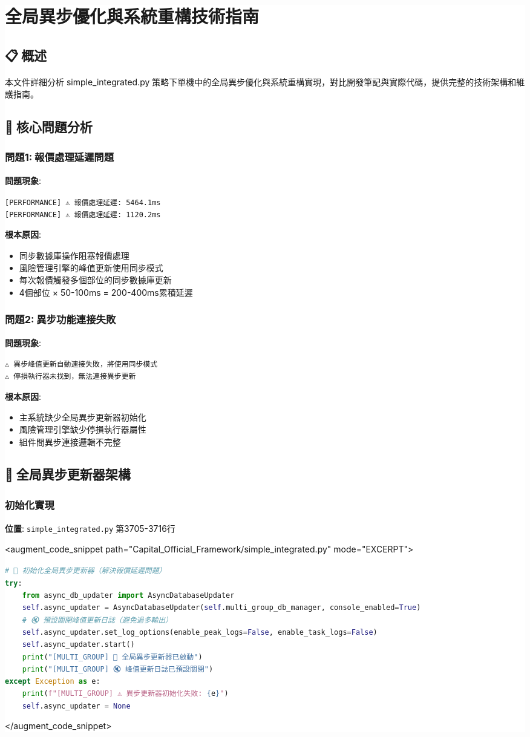 # 全局異步優化與系統重構技術指南

## 📋 概述

本文件詳細分析 simple_integrated.py 策略下單機中的全局異步優化與系統重構實現，對比開發筆記與實際代碼，提供完整的技術架構和維護指南。

## 🚨 核心問題分析

### 問題1: 報價處理延遲問題

**問題現象**:
```
[PERFORMANCE] ⚠️ 報價處理延遲: 5464.1ms
[PERFORMANCE] ⚠️ 報價處理延遲: 1120.2ms
```

**根本原因**:
- 同步數據庫操作阻塞報價處理
- 風險管理引擎的峰值更新使用同步模式
- 每次報價觸發多個部位的同步數據庫更新
- 4個部位 × 50-100ms = 200-400ms累積延遲

### 問題2: 異步功能連接失敗

**問題現象**:
```
⚠️ 異步峰值更新自動連接失敗，將使用同步模式
⚠️ 停損執行器未找到，無法連接異步更新
```

**根本原因**:
- 主系統缺少全局異步更新器初始化
- 風險管理引擎缺少停損執行器屬性
- 組件間異步連接邏輯不完整

## 🚀 全局異步更新器架構

### 初始化實現

**位置**: `simple_integrated.py` 第3705-3716行

<augment_code_snippet path="Capital_Official_Framework/simple_integrated.py" mode="EXCERPT">
````python
# 🚀 初始化全局異步更新器（解決報價延遲問題）
try:
    from async_db_updater import AsyncDatabaseUpdater
    self.async_updater = AsyncDatabaseUpdater(self.multi_group_db_manager, console_enabled=True)
    # 🔇 預設關閉峰值更新日誌（避免過多輸出）
    self.async_updater.set_log_options(enable_peak_logs=False, enable_task_logs=False)
    self.async_updater.start()
    print("[MULTI_GROUP] 🚀 全局異步更新器已啟動")
    print("[MULTI_GROUP] 🔇 峰值更新日誌已預設關閉")
except Exception as e:
    print(f"[MULTI_GROUP] ⚠️ 異步更新器初始化失敗: {e}")
    self.async_updater = None
````
</augment_code_snippet>
